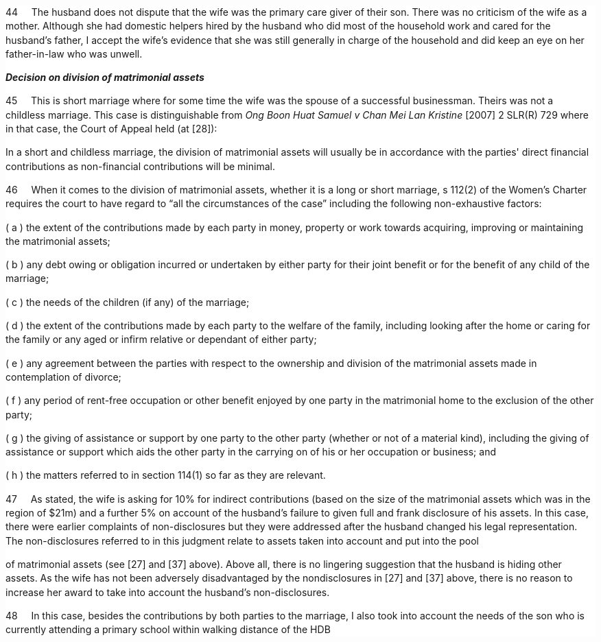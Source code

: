 44     The husband does not dispute that the wife was the primary care giver of their son. There was no criticism of the wife as a mother. Although she had domestic helpers hired by the husband who did most of the household work and cared for the husband’s father, I accept the wife’s evidence that she was still generally in charge of the household and did keep an eye on her father-in-law who was unwell. 

**_Decision on division of matrimonial assets_** 

45     This is short marriage where for some time the wife was the spouse of a successful businessman. Theirs was not a childless marriage. This case is distinguishable from _Ong Boon Huat Samuel v Chan Mei Lan Kristine_ <span class="citation">[2007] 2 SLR(R) 729</span> where in that case, the Court of Appeal held (at [28]): 

 In a short and childless marriage, the division of matrimonial assets will usually be in accordance with the parties' direct financial contributions as non-financial contributions will be minimal. 

46     When it comes to the division of matrimonial assets, whether it is a long or short marriage, s 112(2) of the Women’s Charter requires the court to have regard to “all the circumstances of the case” including the following non-exhaustive factors: 

 ( a ) the extent of the contributions made by each party in money, property or work towards acquiring, improving or maintaining the matrimonial assets; 

 ( b ) any debt owing or obligation incurred or undertaken by either party for their joint benefit or for the benefit of any child of the marriage; 

 ( c ) the needs of the children (if any) of the marriage; 

 ( d ) the extent of the contributions made by each party to the welfare of the family, including looking after the home or caring for the family or any aged or infirm relative or dependant of either party; 

 ( e ) any agreement between the parties with respect to the ownership and division of the matrimonial assets made in contemplation of divorce; 

 ( f ) any period of rent-free occupation or other benefit enjoyed by one party in the matrimonial home to the exclusion of the other party; 

 ( g ) the giving of assistance or support by one party to the other party (whether or not of a material kind), including the giving of assistance or support which aids the other party in the carrying on of his or her occupation or business; and 

 ( h ) the matters referred to in section 114(1) so far as they are relevant. 

47     As stated, the wife is asking for 10% for indirect contributions (based on the size of the matrimonial assets which was in the region of $21m) and a further 5% on account of the husband’s failure to given full and frank disclosure of his assets. In this case, there were earlier complaints of non-disclosures but they were addressed after the husband changed his legal representation. The non-disclosures referred to in this judgment relate to assets taken into account and put into the pool 


of matrimonial assets (see [27] and [37] above). Above all, there is no lingering suggestion that the husband is hiding other assets. As the wife has not been adversely disadvantaged by the nondisclosures in [27] and [37] above, there is no reason to increase her award to take into account the husband’s non-disclosures. 

48     In this case, besides the contributions by both parties to the marriage, I also took into account the needs of the son who is currently attending a primary school within walking distance of the HDB 
